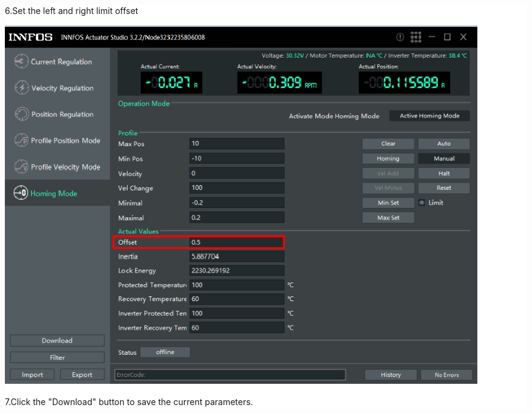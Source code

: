 
6.Set the left and right limit offset 

![Fig9-6.png](../../img/Fig9-6.png)

7.Click the "Download" button to save the current parameters. 

